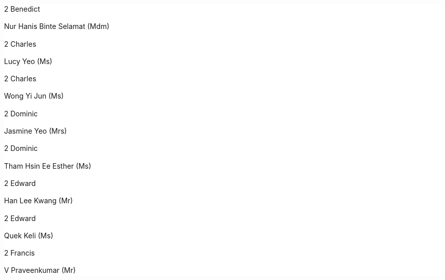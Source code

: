 </td>
</tr>
<tr>
<td rowspan="1" colspan="1">
<p>2 Benedict</p>
</td>
<td rowspan="1" colspan="1">
<p>Nur Hanis Binte Selamat (Mdm)</p>
</td>
</tr>
<tr>
<td rowspan="1" colspan="1">
<p>2 Charles</p>
</td>
<td rowspan="1" colspan="1">
<p>Lucy Yeo (Ms)</p>
</td>
</tr>
<tr>
<td rowspan="1" colspan="1">
<p>2 Charles</p>
</td>
<td rowspan="1" colspan="1">
<p>Wong Yi Jun (Ms)</p>
</td>
</tr>
<tr>
<td rowspan="1" colspan="1">
<p>2 Dominic</p>
</td>
<td rowspan="1" colspan="1">
<p>Jasmine Yeo (Mrs)</p>
</td>
</tr>
<tr>
<td rowspan="1" colspan="1">
<p>2 Dominic</p>
</td>
<td rowspan="1" colspan="1">
<p>Tham Hsin Ee Esther (Ms)</p>
</td>
</tr>
<tr>
<td rowspan="1" colspan="1">
<p>2 Edward</p>
</td>
<td rowspan="1" colspan="1">
<p>Han Lee Kwang (Mr)</p>
</td>
</tr>
<tr>
<td rowspan="1" colspan="1">
<p>2 Edward</p>
</td>
<td rowspan="1" colspan="1">
<p>Quek Keli (Ms)</p>
</td>
</tr>
<tr>
<td rowspan="1" colspan="1">
<p>2 Francis</p>
</td>
<td rowspan="1" colspan="1">
<p>V Praveenkumar (Mr)</p>